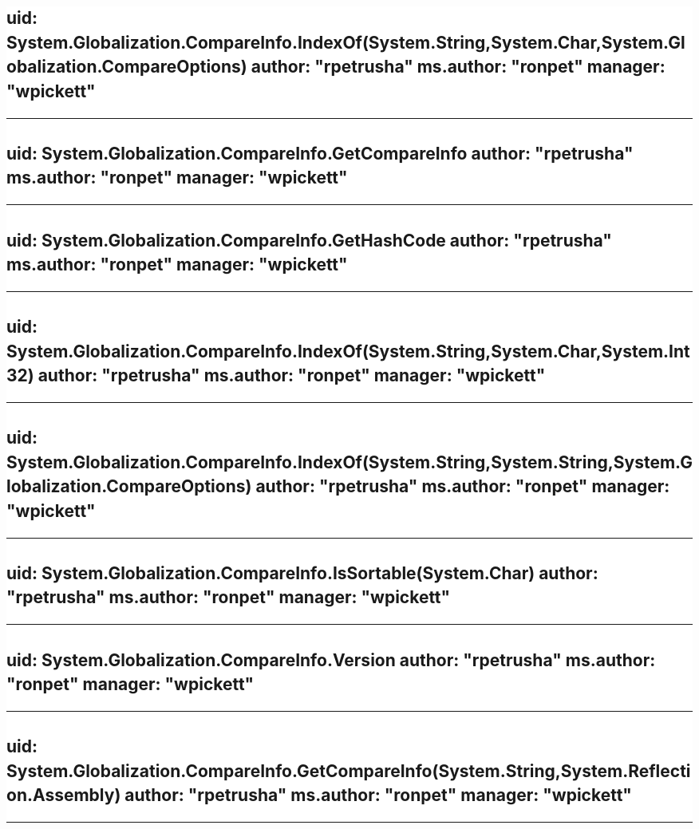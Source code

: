 uid: System.Globalization.CompareInfo.IndexOf(System.String,System.Char,System.Globalization.CompareOptions)
author: "rpetrusha"
ms.author: "ronpet"
manager: "wpickett"
---

---
uid: System.Globalization.CompareInfo.GetCompareInfo
author: "rpetrusha"
ms.author: "ronpet"
manager: "wpickett"
---

---
uid: System.Globalization.CompareInfo.GetHashCode
author: "rpetrusha"
ms.author: "ronpet"
manager: "wpickett"
---

---
uid: System.Globalization.CompareInfo.IndexOf(System.String,System.Char,System.Int32)
author: "rpetrusha"
ms.author: "ronpet"
manager: "wpickett"
---

---
uid: System.Globalization.CompareInfo.IndexOf(System.String,System.String,System.Globalization.CompareOptions)
author: "rpetrusha"
ms.author: "ronpet"
manager: "wpickett"
---

---
uid: System.Globalization.CompareInfo.IsSortable(System.Char)
author: "rpetrusha"
ms.author: "ronpet"
manager: "wpickett"
---

---
uid: System.Globalization.CompareInfo.Version
author: "rpetrusha"
ms.author: "ronpet"
manager: "wpickett"
---

---
uid: System.Globalization.CompareInfo.GetCompareInfo(System.String,System.Reflection.Assembly)
author: "rpetrusha"
ms.author: "ronpet"
manager: "wpickett"
---

---